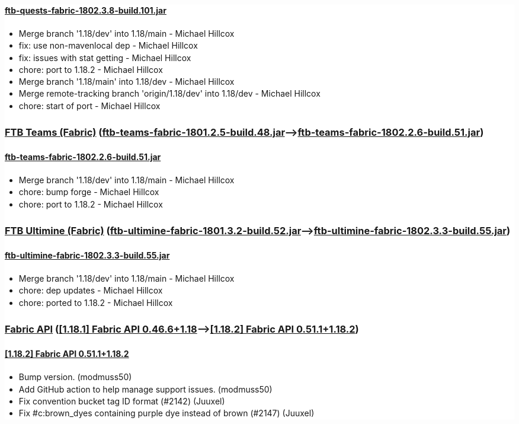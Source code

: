 #### [ftb-quests-fabric-1802.3.8-build.101.jar](https://www.curseforge.com/minecraft/mc-mods/ftb-quests-fabric/files/3725770)

* Merge branch '1.18/dev' into 1.18/main - Michael Hillcox
* fix: use non-mavenlocal dep - Michael Hillcox
* fix: issues with stat getting - Michael Hillcox
* chore: port to 1.18.2 - Michael Hillcox
* Merge branch '1.18/main' into 1.18/dev - Michael Hillcox
* Merge remote-tracking branch 'origin/1.18/dev' into 1.18/dev - Michael Hillcox
* chore: start of port - Michael Hillcox

### [FTB Teams (Fabric)](https://www.curseforge.com/minecraft/mc-mods/ftb-teams-fabric) ([ftb-teams-fabric-1801.2.5-build.48.jar](https://www.curseforge.com/minecraft/mc-mods/ftb-teams-fabric/files/3657258)⟶[ftb-teams-fabric-1802.2.6-build.51.jar](https://www.curseforge.com/minecraft/mc-mods/ftb-teams-fabric/files/3725500))

#### [ftb-teams-fabric-1802.2.6-build.51.jar](https://www.curseforge.com/minecraft/mc-mods/ftb-teams-fabric/files/3725500)

* Merge branch '1.18/dev' into 1.18/main - Michael Hillcox
* chore: bump forge - Michael Hillcox
* chore: port to 1.18.2 - Michael Hillcox

### [FTB Ultimine (Fabric)](https://www.curseforge.com/minecraft/mc-mods/ftb-ultimine-fabric) ([ftb-ultimine-fabric-1801.3.2-build.52.jar](https://www.curseforge.com/minecraft/mc-mods/ftb-ultimine-fabric/files/3668511)⟶[ftb-ultimine-fabric-1802.3.3-build.55.jar](https://www.curseforge.com/minecraft/mc-mods/ftb-ultimine-fabric/files/3725671))

#### [ftb-ultimine-fabric-1802.3.3-build.55.jar](https://www.curseforge.com/minecraft/mc-mods/ftb-ultimine-fabric/files/3725671)

* Merge branch '1.18/dev' into 1.18/main - Michael Hillcox
* chore: dep updates - Michael Hillcox
* chore: ported to 1.18.2 - Michael Hillcox

### [Fabric API](https://www.curseforge.com/minecraft/mc-mods/fabric-api) ([[1.18.1] Fabric API 0.46.6+1.18](https://www.curseforge.com/minecraft/mc-mods/fabric-api/files/3671143)⟶[[1.18.2] Fabric API 0.51.1+1.18.2](https://www.curseforge.com/minecraft/mc-mods/fabric-api/files/3759491))

#### [[1.18.2] Fabric API 0.51.1+1.18.2](https://www.curseforge.com/minecraft/mc-mods/fabric-api/files/3759491)

* Bump version. (modmuss50)
* Add GitHub action to help manage support issues. (modmuss50)
* Fix convention bucket tag ID format (#2142) (Juuxel)
* Fix #c:brown_dyes containing purple dye instead of brown (#2147) (Juuxel)
